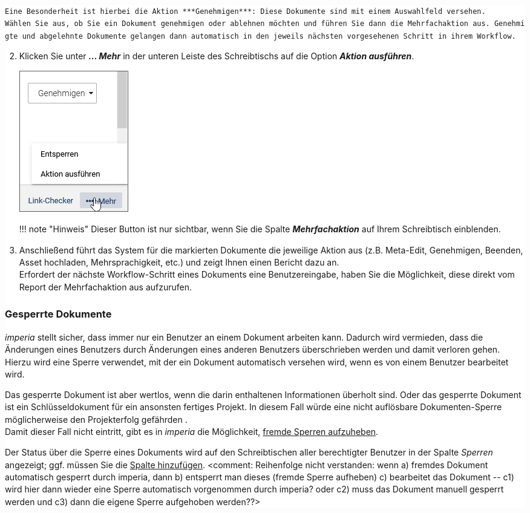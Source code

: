 	Eine Besonderheit ist hierbei die Aktion ***Genehmigen***: Diese Dokumente sind mit einem Auswahlfeld versehen.
	Wählen Sie aus, ob Sie ein Dokument genehmigen oder ablehnen möchten und führen Sie dann die Mehrfachaktion aus. Genehmigte und abgelehnte Dokumente gelangen dann automatisch in den jeweils nächsten vorgesehenen Schritt in ihrem Workflow.


2. Klicken Sie unter ***... Mehr*** in der unteren Leiste des Schreibtischs auf die Option  ***Aktion ausführen***.

	![Schreibtisch mit eingeblendeter Spalte "Mehrfachaktion"](images/user/desk/aktion_ausfuehren.png)

	!!! note "Hinweis"
			 Dieser Button ist nur sichtbar, wenn Sie die Spalte ***Mehrfachaktion*** auf Ihrem Schreibtisch einblenden.

3. Anschließend führt das System für die markierten Dokumente die jeweilige Aktion aus (z.B. Meta-Edit, Genehmigen, Beenden, Asset hochladen, Mehrsprachigkeit, etc.) und zeigt Ihnen einen Bericht dazu an. </br>Erfordert der nächste Workflow-Schritt eines Dokuments eine Benutzereingabe, haben Sie die Möglichkeit, diese direkt vom Report der Mehrfachaktion aus aufzurufen.





### Gesperrte Dokumente

*imperia* stellt sicher, dass immer nur ein Benutzer an einem Dokument arbeiten kann. Dadurch wird vermieden, dass die Änderungen eines Benutzers durch Änderungen eines anderen Benutzers überschrieben werden und damit verloren gehen. Hierzu wird eine Sperre verwendet, mit der ein Dokument automatisch versehen wird, wenn es von einem Benutzer bearbeitet wird.

Das gesperrte Dokument ist aber wertlos, wenn die darin enthaltenen Informationen überholt sind. Oder das gesperrte Dokument ist ein Schlüsseldokument für ein ansonsten fertiges Projekt. In diesem Fall würde eine nicht auflösbare Dokumenten-Sperre möglicherweise den Projekterfolg gefährden .</br>Damit dieser Fall nicht eintritt, gibt es in *imperia* die Möglichkeit, [fremde Sperren aufzuheben](user.desktop.md#fremde-sperre-aufheben).


Der Status über die Sperre eines Dokuments wird auf den Schreibtischen aller berechtigter Benutzer in der Spalte *Sperren* angezeigt; ggf. müssen Sie die [Spalte hinzufügen](user.desktop.md#schreibtisch-spalten).
<comment: Reihenfolge nicht verstanden: wenn a) fremdes Dokument automatisch gesperrt durch imperia, dann b) entsperrt man dieses (fremde Sperre aufheben) c) bearbeitet das Dokument -- c1) wird hier dann wieder eine Sperre automatisch vorgenommen durch imperia? oder c2) muss das Dokument manuell gesperrt werden und c3) dann die eigene Sperre aufgehoben werden??>
